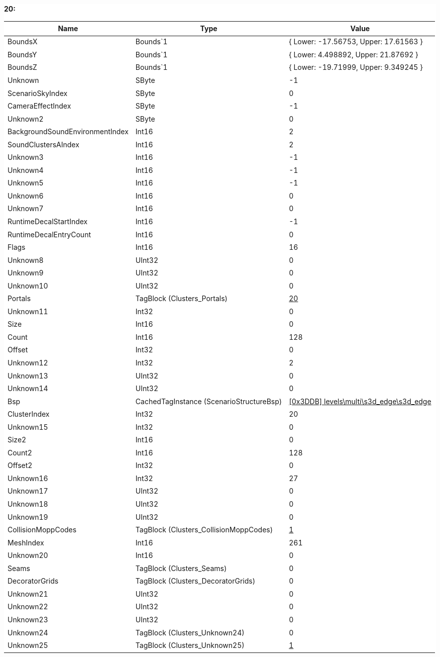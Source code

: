 
**20:**

Name	| Type	| Value
---	|---	|---	|
BoundsX	|Bounds`1	|{ Lower: -17.56753, Upper: 17.61563 }
BoundsY	|Bounds`1	|{ Lower: 4.498892, Upper: 21.87692 }
BoundsZ	|Bounds`1	|{ Lower: -19.71999, Upper: 9.349245 }
Unknown	|SByte	|-1
ScenarioSkyIndex	|SByte	|0
CameraEffectIndex	|SByte	|-1
Unknown2	|SByte	|0
BackgroundSoundEnvironmentIndex	|Int16	|2
SoundClustersAIndex	|Int16	|2
Unknown3	|Int16	|-1
Unknown4	|Int16	|-1
Unknown5	|Int16	|-1
Unknown6	|Int16	|0
Unknown7	|Int16	|0
RuntimeDecalStartIndex	|Int16	|-1
RuntimeDecalEntryCount	|Int16	|0
Flags	|Int16	|16
Unknown8	|UInt32	|0
Unknown9	|UInt32	|0
Unknown10	|UInt32	|0
Portals	|TagBlock (Clusters_Portals)	|[20](#clusters_portals)
Unknown11	|Int32	|0
Size	|Int16	|0
Count	|Int16	|128
Offset	|Int32	|0
Unknown12	|Int32	|2
Unknown13	|UInt32	|0
Unknown14	|UInt32	|0
Bsp	|CachedTagInstance (ScenarioStructureBsp)	|[[0x3DDB] levels\multi\s3d_edge\s3d_edge](../ScenarioStructureBsp/3DDB.md)
ClusterIndex	|Int32	|20
Unknown15	|Int32	|0
Size2	|Int16	|0
Count2	|Int16	|128
Offset2	|Int32	|0
Unknown16	|Int32	|27
Unknown17	|UInt32	|0
Unknown18	|UInt32	|0
Unknown19	|UInt32	|0
CollisionMoppCodes	|TagBlock (Clusters_CollisionMoppCodes)	|[1](#clusters_collisionmoppcodes)
MeshIndex	|Int16	|261
Unknown20	|Int16	|0
Seams	|TagBlock (Clusters_Seams)	|0
DecoratorGrids	|TagBlock (Clusters_DecoratorGrids)	|0
Unknown21	|UInt32	|0
Unknown22	|UInt32	|0
Unknown23	|UInt32	|0
Unknown24	|TagBlock (Clusters_Unknown24)	|0
Unknown25	|TagBlock (Clusters_Unknown25)	|[1](#clusters_unknown25)
